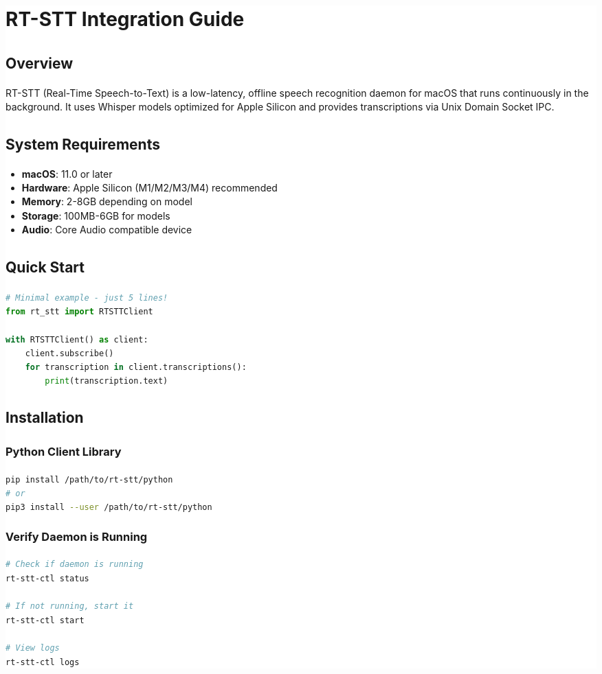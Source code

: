 # RT-STT Integration Guide

## Overview

RT-STT (Real-Time Speech-to-Text) is a low-latency, offline speech recognition daemon for macOS that runs continuously in the background. It uses Whisper models optimized for Apple Silicon and provides transcriptions via Unix Domain Socket IPC.

## System Requirements

- **macOS**: 11.0 or later
- **Hardware**: Apple Silicon (M1/M2/M3/M4) recommended
- **Memory**: 2-8GB depending on model
- **Storage**: 100MB-6GB for models
- **Audio**: Core Audio compatible device

## Quick Start

```python
# Minimal example - just 5 lines!
from rt_stt import RTSTTClient

with RTSTTClient() as client:
    client.subscribe()
    for transcription in client.transcriptions():
        print(transcription.text)
```

## Installation

### Python Client Library
```bash
pip install /path/to/rt-stt/python
# or
pip3 install --user /path/to/rt-stt/python
```

### Verify Daemon is Running
```bash
# Check if daemon is running
rt-stt-ctl status

# If not running, start it
rt-stt-ctl start

# View logs
rt-stt-ctl logs
```
